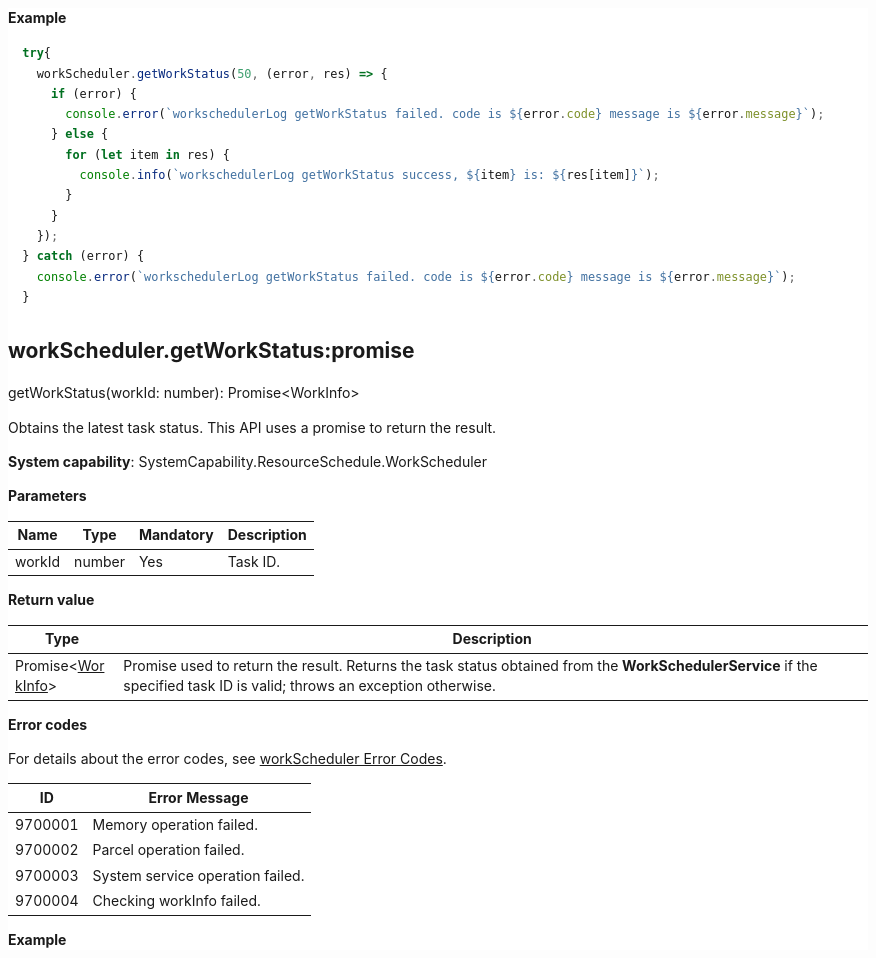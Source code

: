 **Example**

```js
  try{
    workScheduler.getWorkStatus(50, (error, res) => {
      if (error) {
        console.error(`workschedulerLog getWorkStatus failed. code is ${error.code} message is ${error.message}`);
      } else {
        for (let item in res) {
          console.info(`workschedulerLog getWorkStatus success, ${item} is: ${res[item]}`);
        }
      }
    });
  } catch (error) {
    console.error(`workschedulerLog getWorkStatus failed. code is ${error.code} message is ${error.message}`);
  }
```

## workScheduler.getWorkStatus:promise
getWorkStatus(workId: number): Promise\<WorkInfo>

Obtains the latest task status. This API uses a promise to return the result.

**System capability**: SystemCapability.ResourceSchedule.WorkScheduler

**Parameters**

| Name   | Type    | Mandatory  | Description      |
| ------ | ------ | ---- | -------- |
| workId | number | Yes   | Task ID.|

**Return value**

| Type                             | Description                                      |
| ------------------------------- | ---------------------------------------- |
| Promise\<[WorkInfo](#workinfo)> | Promise used to return the result. Returns the task status obtained from the **WorkSchedulerService** if the specified task ID is valid; throws an exception otherwise.|

**Error codes**

For details about the error codes, see [workScheduler Error Codes](../errorcodes/errorcode-workScheduler.md).

| ID | Error Message            |
| ---- | --------------------- |
| 9700001 | Memory operation failed. |
| 9700002 | Parcel operation failed. |
| 9700003 | System service operation failed. |
| 9700004 | Checking workInfo failed. |

**Example**
